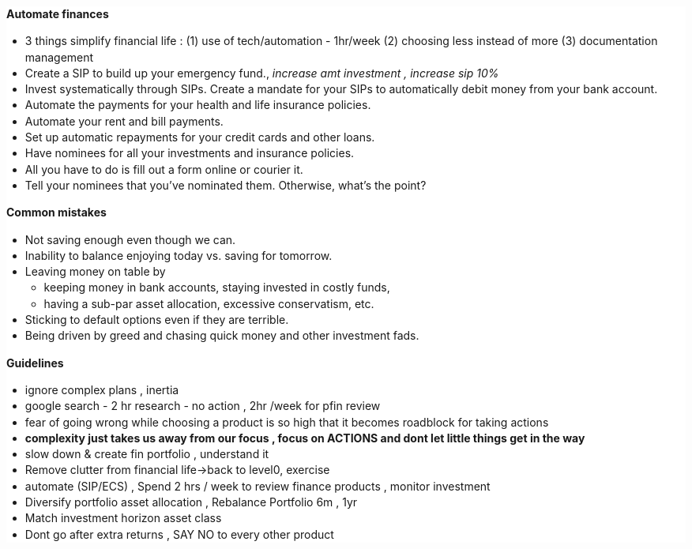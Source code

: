 **Automate finances**
* 3 things simplify financial life : (1) use of tech/automation - 1hr/week (2) choosing less instead of more (3) documentation management 
* Create a SIP to build up your emergency fund., _increase amt investment , increase sip 10%_  
* Invest systematically through SIPs. Create a mandate for your SIPs to automatically debit money from your bank account.  
* Automate the payments for your health and life insurance policies.  
* Automate your rent and bill payments.  
* Set up automatic repayments for your credit cards and other loans.   
* Have nominees for all your investments and insurance policies.
* All you have to do is fill out a form online or courier it.  
* Tell your nominees that you’ve nominated them. Otherwise, what’s the point?

**Common mistakes**
* Not saving enough even though we can.  
* Inability to balance enjoying today vs. saving for tomorrow.  
* Leaving money on table by 
  * keeping money in bank accounts, staying invested in costly funds,
  * having a sub-par asset allocation, excessive conservatism, etc.   
* Sticking to default options even if they are terrible.  
* Being driven by greed and chasing quick money and other investment fads.  

**Guidelines**
* ignore complex plans , inertia 
* google search - 2 hr research - no action , 2hr /week for pfin review 
* fear of going wrong while choosing a product is so high that it becomes roadblock for taking actions
* **complexity just takes us away from our focus , focus on ACTIONS and dont let little things get in the way** 
* slow down & create fin portfolio , understand it 
* Remove clutter from  financial life->back to level0, exercise
* automate (SIP/ECS) , Spend 2 hrs / week to review finance products , monitor investment
* Diversify  portfolio asset allocation , Rebalance Portfolio 6m , 1yr
* Match investment horizon asset class
* Dont go after extra returns , SAY NO to every other product 
  























